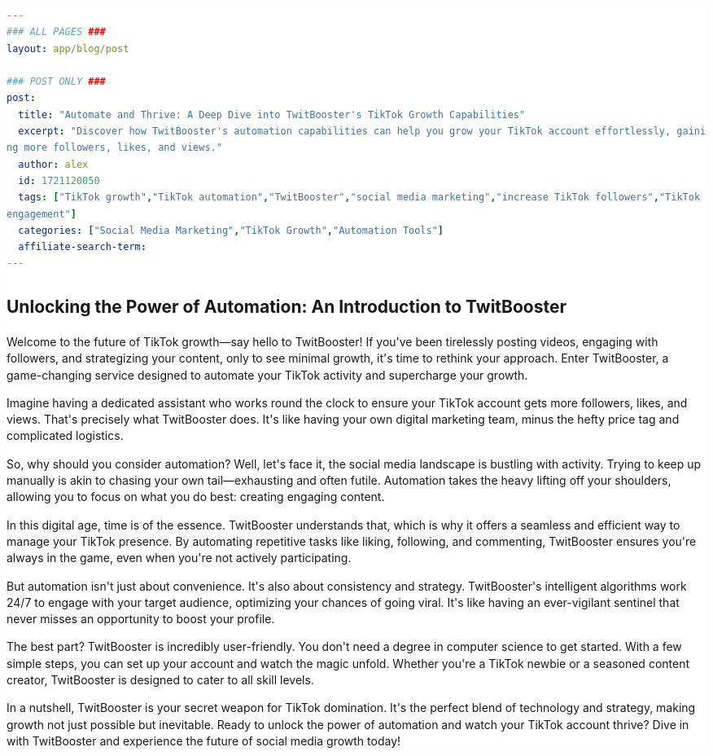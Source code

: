 ```yaml
---
### ALL PAGES ###
layout: app/blog/post

### POST ONLY ###
post:
  title: "Automate and Thrive: A Deep Dive into TwitBooster's TikTok Growth Capabilities"
  excerpt: "Discover how TwitBooster's automation capabilities can help you grow your TikTok account effortlessly, gaining more followers, likes, and views."
  author: alex
  id: 1721120050
  tags: ["TikTok growth","TikTok automation","TwitBooster","social media marketing","increase TikTok followers","TikTok engagement"]
  categories: ["Social Media Marketing","TikTok Growth","Automation Tools"]
  affiliate-search-term: 
---
```


## Unlocking the Power of Automation: An Introduction to TwitBooster

Welcome to the future of TikTok growth—say hello to TwitBooster! If you've been tirelessly posting videos, engaging with followers, and strategizing your content, only to see minimal growth, it's time to rethink your approach. Enter TwitBooster, a game-changing service designed to automate your TikTok activity and supercharge your growth.

Imagine having a dedicated assistant who works round the clock to ensure your TikTok account gets more followers, likes, and views. That's precisely what TwitBooster does. It's like having your own digital marketing team, minus the hefty price tag and complicated logistics.

So, why should you consider automation? Well, let's face it, the social media landscape is bustling with activity. Trying to keep up manually is akin to chasing your own tail—exhausting and often futile. Automation takes the heavy lifting off your shoulders, allowing you to focus on what you do best: creating engaging content.

In this digital age, time is of the essence. TwitBooster understands that, which is why it offers a seamless and efficient way to manage your TikTok presence. By automating repetitive tasks like liking, following, and commenting, TwitBooster ensures you're always in the game, even when you're not actively participating.

But automation isn't just about convenience. It's also about consistency and strategy. TwitBooster's intelligent algorithms work 24/7 to engage with your target audience, optimizing your chances of going viral. It's like having an ever-vigilant sentinel that never misses an opportunity to boost your profile.

The best part? TwitBooster is incredibly user-friendly. You don't need a degree in computer science to get started. With a few simple steps, you can set up your account and watch the magic unfold. Whether you're a TikTok newbie or a seasoned content creator, TwitBooster is designed to cater to all skill levels.

In a nutshell, TwitBooster is your secret weapon for TikTok domination. It's the perfect blend of technology and strategy, making growth not just possible but inevitable. Ready to unlock the power of automation and watch your TikTok account thrive? Dive in with TwitBooster and experience the future of social media growth today!
